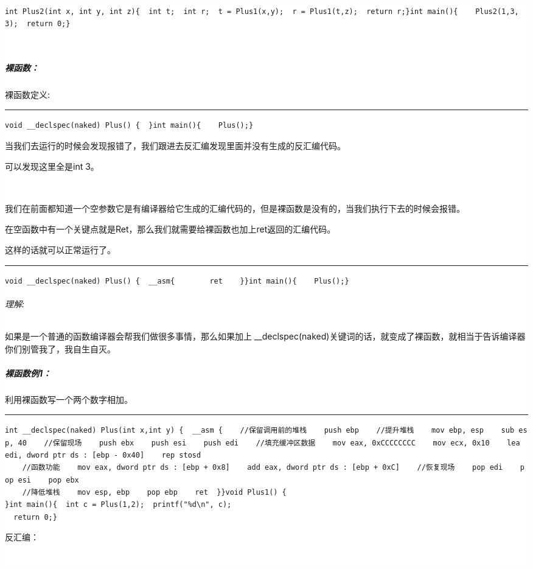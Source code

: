     
    
    int Plus2(int x, int y, int z){  int t;  int r;  t = Plus1(x,y);  r = Plus1(t,z);  return r;}int main(){    Plus2(1,3,3);  return 0;}

![]()

##### 裸函数：

裸函数定义:

  *   *   *   *   *   * 

    
    
    void __declspec(naked) Plus() {  }int main(){    Plus();}

当我们去运行的时候会发现报错了，我们跟进去反汇编发现里面并没有生成的反汇编代码。

可以发现这里全是int 3。

![]()

我们在前面都知道一个空参数它是有编译器给它生成的汇编代码的，但是裸函数是没有的，当我们执行下去的时候会报错。

在空函数中有一个关键点就是Ret，那么我们就需要给裸函数也加上ret返回的汇编代码。

这样的话就可以正常运行了。

  *   *   *   *   *   *   *   * 

    
    
    void __declspec(naked) Plus() {  __asm{        ret    }}int main(){    Plus();}

###### 理解:

如果是一个普通的函数编译器会帮我们做很多事情，那么如果加上
__declspec(naked)关键词的话，就变成了裸函数，就相当于告诉编译器你们别管我了，我自生自灭。

##### 裸函数例1：

利用裸函数写一个两个数字相加。

  *   *   *   *   *   *   *   *   *   *   *   *   *   *   *   *   *   *   *   *   *   *   *   *   *   *   *   *   *   *   *   *   *   *   *   *   *   *   *   *   * 

    
    
    int __declspec(naked) Plus(int x,int y) {  __asm {    //保留调用前的堆栈    push ebp    //提升堆栈    mov ebp, esp    sub esp, 40    //保留现场    push ebx    push esi    push edi    //填充缓冲区数据    mov eax, 0xCCCCCCCC    mov ecx, 0x10    lea edi, dword ptr ds : [ebp - 0x40]    rep stosd  
        //函数功能    mov eax, dword ptr ds : [ebp + 0x8]    add eax, dword ptr ds : [ebp + 0xC]    //恢复现场    pop edi    pop esi    pop ebx  
        //降低堆栈    mov esp, ebp    pop ebp    ret  }}void Plus1() {  
    }int main(){  int c = Plus(1,2);  printf("%d\n", c);  
      return 0;}

反汇编：

![]()

